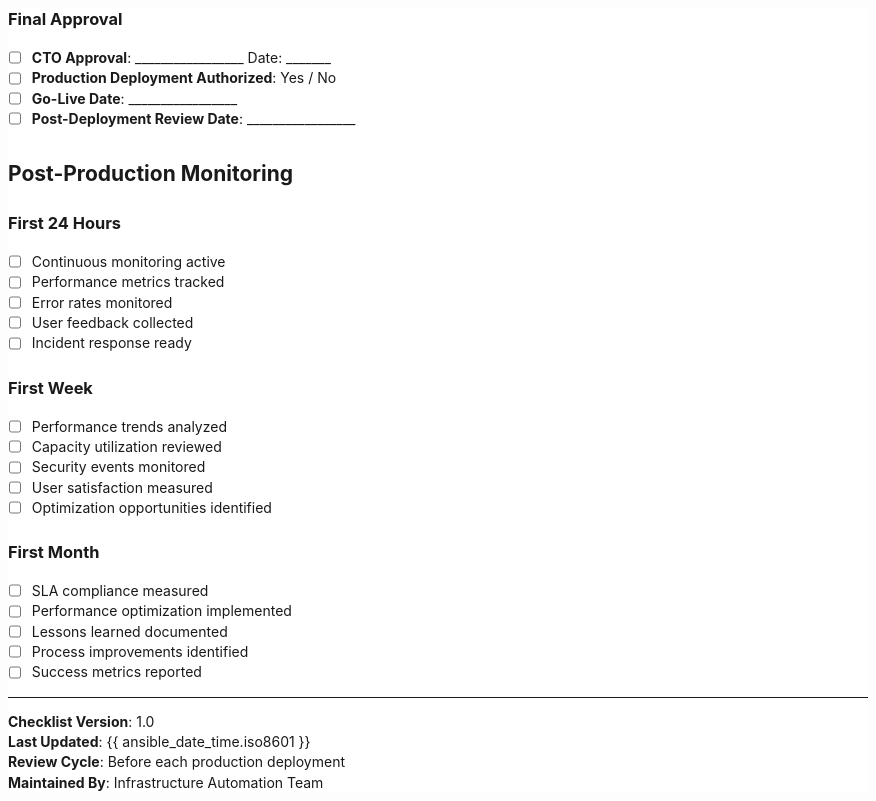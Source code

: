 ### Final Approval
- [ ] **CTO Approval**: _________________ Date: _______
- [ ] **Production Deployment Authorized**: Yes / No
- [ ] **Go-Live Date**: _________________
- [ ] **Post-Deployment Review Date**: _________________

## Post-Production Monitoring

### First 24 Hours
- [ ] Continuous monitoring active
- [ ] Performance metrics tracked
- [ ] Error rates monitored
- [ ] User feedback collected
- [ ] Incident response ready

### First Week
- [ ] Performance trends analyzed
- [ ] Capacity utilization reviewed
- [ ] Security events monitored
- [ ] User satisfaction measured
- [ ] Optimization opportunities identified

### First Month
- [ ] SLA compliance measured
- [ ] Performance optimization implemented
- [ ] Lessons learned documented
- [ ] Process improvements identified
- [ ] Success metrics reported

---

**Checklist Version**: 1.0  
**Last Updated**: {{ ansible_date_time.iso8601 }}  
**Review Cycle**: Before each production deployment  
**Maintained By**: Infrastructure Automation Team
